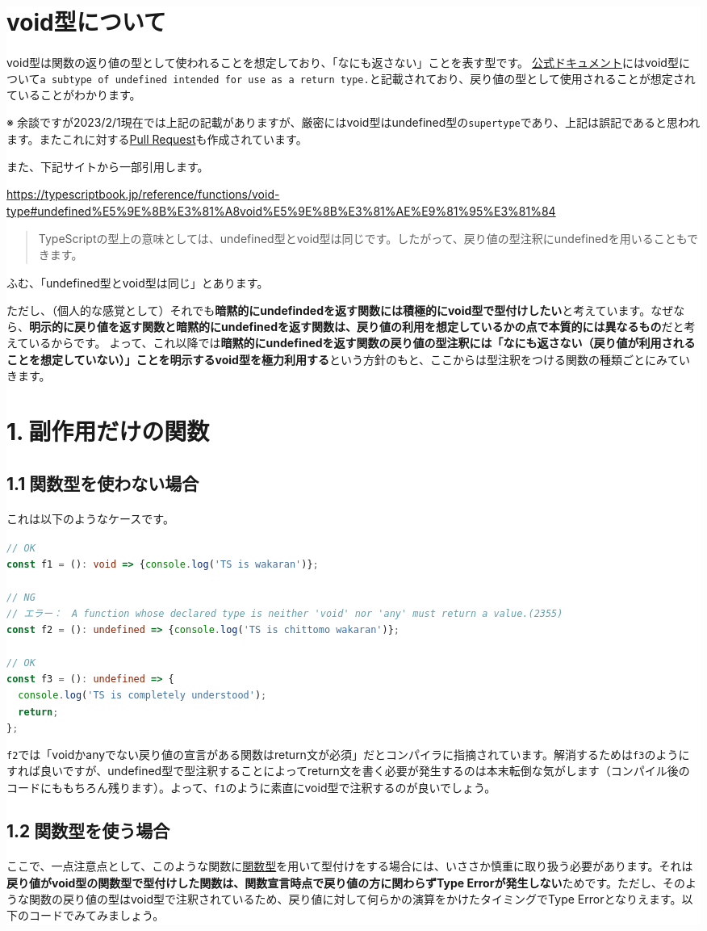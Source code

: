 # void型について

void型は関数の返り値の型として使われることを想定しており、「なにも返さない」ことを表す型です。
[公式ドキュメント](https://www.typescriptlang.org/docs/handbook/typescript-in-5-minutes-func.html#other-important-typescript-types)にはvoid型について`a subtype of undefined intended for use as a return type.`と記載されており、戻り値の型として使用されることが想定されていることがわかります。

※ 余談ですが2023/2/1現在では上記の記載がありますが、厳密にはvoid型はundefined型の`supertype`であり、上記は誤記であると思われます。またこれに対する[Pull Request](https://github.com/microsoft/TypeScript-Website/pull/2470)も作成されています。

また、下記サイトから一部引用します。

https://typescriptbook.jp/reference/functions/void-type#undefined%E5%9E%8B%E3%81%A8void%E5%9E%8B%E3%81%AE%E9%81%95%E3%81%84

> TypeScriptの型上の意味としては、undefined型とvoid型は同じです。したがって、戻り値の型注釈にundefinedを用いることもできます。

ふむ、「undefined型とvoid型は同じ」とあります。

ただし、（個人的な感覚として）それでも**暗黙的にundefindedを返す関数には積極的にvoid型で型付けしたい**と考えています。なぜなら、**明示的に戻り値を返す関数と暗黙的にundefinedを返す関数は、戻り値の利用を想定しているかの点で本質的には異なるもの**だと考えているからです。
よって、これ以降では**暗黙的にundefinedを返す関数の戻り値の型注釈には「なにも返さない（戻り値が利用されることを想定していない）」ことを明示するvoid型を極力利用する**という方針のもと、ここからは型注釈をつける関数の種類ごとにみていきます。

# 1. 副作用だけの関数

## 1.1 関数型を使わない場合

これは以下のようなケースです。

``` typescript
// OK
const f1 = (): void => {console.log('TS is wakaran')};

// NG
// エラー：　A function whose declared type is neither 'void' nor 'any' must return a value.(2355)
const f2 = (): undefined => {console.log('TS is chittomo wakaran')};

// OK
const f3 = (): undefined => {
  console.log('TS is completely understood');
  return;
};
```

`f2`では「voidかanyでない戻り値の宣言がある関数はreturn文が必須」だとコンパイラに指摘されています。解消するためは`f3`のようにすれば良いですが、undefined型で型注釈することによってreturn文を書く必要が発生するのは本末転倒な気がします（コンパイル後のコードにももちろん残ります）。よって、`f1`のように素直にvoid型で注釈するのが良いでしょう。

## 1.2 関数型を使う場合

ここで、一点注意点として、このような関数に[関数型](https://www.typescriptlang.org/docs/handbook/2/functions.html#function-type-expressions)を用いて型付けをする場合には、いささか慎重に取り扱う必要があります。それは**戻り値がvoid型の関数型で型付けした関数は、関数宣言時点で戻り値の方に関わらずType Errorが発生しない**ためです。ただし、そのような関数の戻り値の型はvoid型で注釈されているため、戻り値に対して何らかの演算をかけたタイミングでType Errorとなりえます。以下のコードでみてみましょう。

